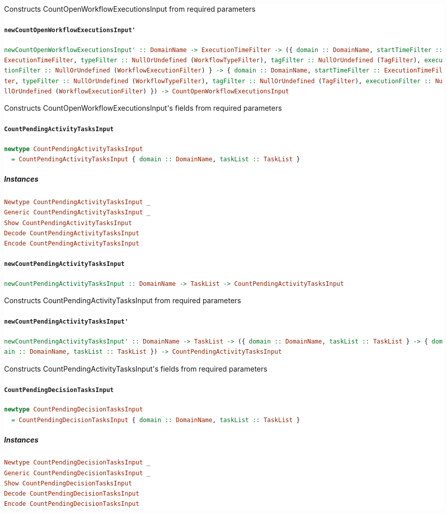 Constructs CountOpenWorkflowExecutionsInput from required parameters

#### `newCountOpenWorkflowExecutionsInput'`

``` purescript
newCountOpenWorkflowExecutionsInput' :: DomainName -> ExecutionTimeFilter -> ({ domain :: DomainName, startTimeFilter :: ExecutionTimeFilter, typeFilter :: NullOrUndefined (WorkflowTypeFilter), tagFilter :: NullOrUndefined (TagFilter), executionFilter :: NullOrUndefined (WorkflowExecutionFilter) } -> { domain :: DomainName, startTimeFilter :: ExecutionTimeFilter, typeFilter :: NullOrUndefined (WorkflowTypeFilter), tagFilter :: NullOrUndefined (TagFilter), executionFilter :: NullOrUndefined (WorkflowExecutionFilter) }) -> CountOpenWorkflowExecutionsInput
```

Constructs CountOpenWorkflowExecutionsInput's fields from required parameters

#### `CountPendingActivityTasksInput`

``` purescript
newtype CountPendingActivityTasksInput
  = CountPendingActivityTasksInput { domain :: DomainName, taskList :: TaskList }
```

##### Instances
``` purescript
Newtype CountPendingActivityTasksInput _
Generic CountPendingActivityTasksInput _
Show CountPendingActivityTasksInput
Decode CountPendingActivityTasksInput
Encode CountPendingActivityTasksInput
```

#### `newCountPendingActivityTasksInput`

``` purescript
newCountPendingActivityTasksInput :: DomainName -> TaskList -> CountPendingActivityTasksInput
```

Constructs CountPendingActivityTasksInput from required parameters

#### `newCountPendingActivityTasksInput'`

``` purescript
newCountPendingActivityTasksInput' :: DomainName -> TaskList -> ({ domain :: DomainName, taskList :: TaskList } -> { domain :: DomainName, taskList :: TaskList }) -> CountPendingActivityTasksInput
```

Constructs CountPendingActivityTasksInput's fields from required parameters

#### `CountPendingDecisionTasksInput`

``` purescript
newtype CountPendingDecisionTasksInput
  = CountPendingDecisionTasksInput { domain :: DomainName, taskList :: TaskList }
```

##### Instances
``` purescript
Newtype CountPendingDecisionTasksInput _
Generic CountPendingDecisionTasksInput _
Show CountPendingDecisionTasksInput
Decode CountPendingDecisionTasksInput
Encode CountPendingDecisionTasksInput
```
